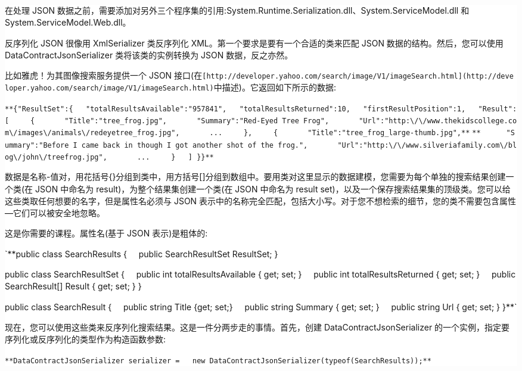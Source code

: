 在处理 JSON 数据之前，需要添加对另外三个程序集的引用:System.Runtime.Serialization.dll、System.ServiceModel.dll 和 System.ServiceModel.Web.dll。

反序列化 JSON 很像用 XmlSerializer 类反序列化 XML。第一个要求是要有一个合适的类来匹配 JSON 数据的结构。然后，您可以使用 DataContractJsonSerializer 类将该类的实例转换为 JSON 数据，反之亦然。

比如雅虎！为其图像搜索服务提供一个 JSON 接口(在`[http://developer.yahoo.com/search/image/V1/imageSearch.html](http://developer.yahoo.com/search/image/V1/imageSearch.html)`中描述)。它返回如下所示的数据:

`**{"ResultSet":{
  "totalResultsAvailable":"957841",
  "totalResultsReturned":10,
  "firstResultPosition":1,
  "Result":[
    {
      "Title":"tree_frog.jpg",
      "Summary":"Red-Eyed Tree Frog",
      "Url":"http:\/\/www.thekidscollege.com\/images\/animals\/redeyetree_frog.jpg",
      ...
    },
    {
      "Title":"tree_frog_large-thumb.jpg",**` `**      "Summary":"Before I came back in though I got another shot of the frog.",
      "Url":"http:\/\/www.silveriafamily.com\/blog\/john\/treefrog.jpg",
      ...
    }
  ]
}}**`

数据是名称-值对，用花括号{}分组到类中，用方括号[]分组到数组中。要用类对这里显示的数据建模，您需要为每个单独的搜索结果创建一个类(在 JSON 中命名为 result)，为整个结果集创建一个类(在 JSON 中命名为 result set)，以及一个保存搜索结果集的顶级类。您可以给这些类取任何想要的名字，但是属性名必须与 JSON 表示中的名称完全匹配，包括大小写。对于您不想检索的细节，您的类不需要包含属性—它们可以被安全地忽略。

这是你需要的课程。属性名(基于 JSON 表示)是粗体的:

`**public class SearchResults
{
    public SearchResultSet ResultSet;
}

public class SearchResultSet {
    public int totalResultsAvailable { get; set; }
    public int totalResultsReturned { get; set; }
    public SearchResult[] Result { get; set; }
}

public class SearchResult {
    public string Title {get; set;}
    public string Summary { get; set; }
    public string Url { get; set; }
}**`

现在，您可以使用这些类来反序列化搜索结果。这是一件分两步走的事情。首先，创建 DataContractJsonSerializer 的一个实例，指定要序列化或反序列化的类型作为构造函数参数:

`**DataContractJsonSerializer serializer =
  new DataContractJsonSerializer(typeof(SearchResults));**`
